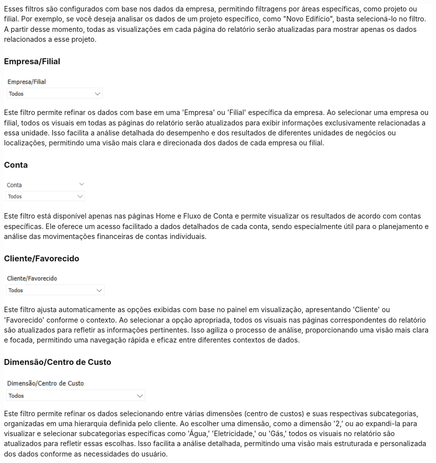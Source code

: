 Esses filtros são configurados com base nos dados da empresa, permitindo filtragens por áreas específicas, como projeto ou filial. Por exemplo, se você deseja analisar os dados de um projeto específico, como "Novo Edifício", basta selecioná-lo no filtro. A partir desse momento, todas as visualizações em cada página do relatório serão atualizadas para mostrar apenas os dados relacionados a esse projeto.

###	Empresa/Filial
<p><img src="../../assets/flux/flux_filtros_filial.png" alt="Filial" style="vertical-align: middle; height: 50px;"></p>
Este filtro permite refinar os dados com base em uma 'Empresa' ou 'Filial' específica da empresa. Ao selecionar uma empresa ou filial, todos os visuais em todas as páginas do relatório serão atualizados para exibir informações exclusivamente relacionadas a essa unidade. Isso facilita a análise detalhada do desempenho e dos resultados de diferentes unidades de negócios ou localizações, permitindo uma visão mais clara e direcionada dos dados de cada empresa ou filial.

###	Conta
<p><img src="../../assets/flux/flux_filtros_conta.png" alt="Antes" style="vertical-align: middle; height: 50px;"></p>
Este filtro está disponível apenas nas páginas Home e Fluxo de Conta e permite visualizar os resultados de acordo com contas específicas. Ele oferece um acesso facilitado a dados detalhados de cada conta, sendo especialmente útil para o planejamento e análise das movimentações financeiras de contas individuais.

###	Cliente/Favorecido
<p><img src="../../assets/flux/flux_filtros_cliente.png" alt="Antes" style="vertical-align: middle; height: 50px;"></p>
Este filtro ajusta automaticamente as opções exibidas com base no painel em visualização, apresentando 'Cliente' ou 'Favorecido' conforme o contexto. Ao selecionar a opção apropriada, todos os visuais nas páginas correspondentes do relatório são atualizados para refletir as informações pertinentes. Isso agiliza o processo de análise, proporcionando uma visão mais clara e focada, permitindo uma navegação rápida e eficaz entre diferentes contextos de dados.

###	Dimensão/Centro de Custo
<p><img src="../../assets/flux/flux_filtros_dimensao.png" alt="Antes" style="vertical-align: middle; height: 50px;"></p>
Este filtro permite refinar os dados selecionando entre várias dimensões (centro de custos) e suas respectivas subcategorias, organizadas em uma hierarquia definida pelo cliente. Ao escolher uma dimensão, como a dimensão '2,' ou ao expandi-la para visualizar e selecionar subcategorias específicas como 'Água,' 'Eletricidade,' ou 'Gás,' todos os visuais no relatório são atualizados para refletir essas escolhas. Isso facilita a análise detalhada, permitindo uma visão mais estruturada e personalizada dos dados conforme as necessidades do usuário.
